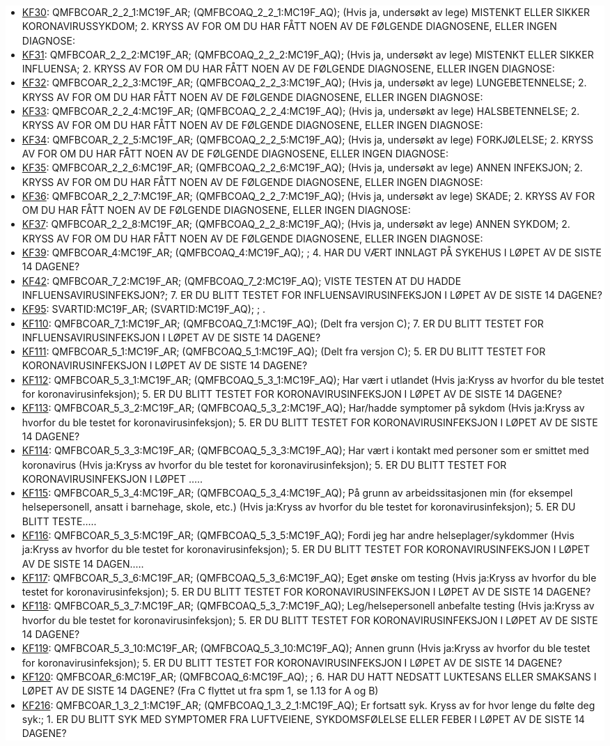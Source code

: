 - [KF30](Foreldre_Runde44_komplett.md#KF30): QMFBCOAR_2_2_1:MC19F_AR; (QMFBCOAQ_2_2_1:MC19F_AQ); (Hvis ja, undersøkt av lege) MISTENKT ELLER SIKKER KORONAVIRUSSYKDOM; 2. KRYSS AV FOR OM DU HAR FÅTT NOEN AV DE FØLGENDE DIAGNOSENE, ELLER INGEN DIAGNOSE:
- [KF31](Foreldre_Runde44_komplett.md#KF31): QMFBCOAR_2_2_2:MC19F_AR; (QMFBCOAQ_2_2_2:MC19F_AQ); (Hvis ja, undersøkt av lege) MISTENKT ELLER SIKKER INFLUENSA; 2. KRYSS AV FOR OM DU HAR FÅTT NOEN AV DE FØLGENDE DIAGNOSENE, ELLER INGEN DIAGNOSE:
- [KF32](Foreldre_Runde44_komplett.md#KF32): QMFBCOAR_2_2_3:MC19F_AR; (QMFBCOAQ_2_2_3:MC19F_AQ); (Hvis ja, undersøkt av lege) LUNGEBETENNELSE; 2. KRYSS AV FOR OM DU HAR FÅTT NOEN AV DE FØLGENDE DIAGNOSENE, ELLER INGEN DIAGNOSE:
- [KF33](Foreldre_Runde44_komplett.md#KF33): QMFBCOAR_2_2_4:MC19F_AR; (QMFBCOAQ_2_2_4:MC19F_AQ); (Hvis ja, undersøkt av lege) HALSBETENNELSE; 2. KRYSS AV FOR OM DU HAR FÅTT NOEN AV DE FØLGENDE DIAGNOSENE, ELLER INGEN DIAGNOSE:
- [KF34](Foreldre_Runde44_komplett.md#KF34): QMFBCOAR_2_2_5:MC19F_AR; (QMFBCOAQ_2_2_5:MC19F_AQ); (Hvis ja, undersøkt av lege) FORKJØLELSE; 2. KRYSS AV FOR OM DU HAR FÅTT NOEN AV DE FØLGENDE DIAGNOSENE, ELLER INGEN DIAGNOSE:
- [KF35](Foreldre_Runde44_komplett.md#KF35): QMFBCOAR_2_2_6:MC19F_AR; (QMFBCOAQ_2_2_6:MC19F_AQ); (Hvis ja, undersøkt av lege) ANNEN INFEKSJON; 2. KRYSS AV FOR OM DU HAR FÅTT NOEN AV DE FØLGENDE DIAGNOSENE, ELLER INGEN DIAGNOSE:
- [KF36](Foreldre_Runde44_komplett.md#KF36): QMFBCOAR_2_2_7:MC19F_AR; (QMFBCOAQ_2_2_7:MC19F_AQ); (Hvis ja, undersøkt av lege) SKADE; 2. KRYSS AV FOR OM DU HAR FÅTT NOEN AV DE FØLGENDE DIAGNOSENE, ELLER INGEN DIAGNOSE:
- [KF37](Foreldre_Runde44_komplett.md#KF37): QMFBCOAR_2_2_8:MC19F_AR; (QMFBCOAQ_2_2_8:MC19F_AQ); (Hvis ja, undersøkt av lege) ANNEN SYKDOM; 2. KRYSS AV FOR OM DU HAR FÅTT NOEN AV DE FØLGENDE DIAGNOSENE, ELLER INGEN DIAGNOSE:
- [KF39](Foreldre_Runde44_komplett.md#KF39): QMFBCOAR_4:MC19F_AR; (QMFBCOAQ_4:MC19F_AQ); ; 4. HAR DU VÆRT INNLAGT PÅ SYKEHUS I LØPET AV DE SISTE 14 DAGENE?
- [KF42](Foreldre_Runde44_komplett.md#KF42): QMFBCOAR_7_2:MC19F_AR; (QMFBCOAQ_7_2:MC19F_AQ); VISTE TESTEN AT DU HADDE INFLUENSAVIRUSINFEKSJON?; 7. ER DU BLITT TESTET FOR INFLUENSAVIRUSINFEKSJON I LØPET AV DE SISTE 14 DAGENE?
- [KF95](Foreldre_Runde44_komplett.md#KF95): SVARTID:MC19F_AR; (SVARTID:MC19F_AQ); ; . 
- [KF110](Foreldre_Runde44_komplett.md#KF110): QMFBCOAR_7_1:MC19F_AR; (QMFBCOAQ_7_1:MC19F_AQ); (Delt fra versjon C); 7. ER DU BLITT TESTET FOR INFLUENSAVIRUSINFEKSJON I LØPET AV DE SISTE 14 DAGENE?
- [KF111](Foreldre_Runde44_komplett.md#KF111): QMFBCOAR_5_1:MC19F_AR; (QMFBCOAQ_5_1:MC19F_AQ); (Delt fra versjon C); 5. ER DU BLITT TESTET FOR KORONAVIRUSINFEKSJON I LØPET AV DE SISTE 14 DAGENE?
- [KF112](Foreldre_Runde44_komplett.md#KF112): QMFBCOAR_5_3_1:MC19F_AR; (QMFBCOAQ_5_3_1:MC19F_AQ); Har vært i utlandet (Hvis ja:Kryss av hvorfor du ble testet for koronavirusinfeksjon); 5. ER DU BLITT TESTET FOR KORONAVIRUSINFEKSJON I LØPET AV DE SISTE 14 DAGENE?
- [KF113](Foreldre_Runde44_komplett.md#KF113): QMFBCOAR_5_3_2:MC19F_AR; (QMFBCOAQ_5_3_2:MC19F_AQ); Har/hadde symptomer på sykdom  (Hvis ja:Kryss av hvorfor du ble testet for koronavirusinfeksjon); 5. ER DU BLITT TESTET FOR KORONAVIRUSINFEKSJON I LØPET AV DE SISTE 14 DAGENE?
- [KF114](Foreldre_Runde44_komplett.md#KF114): QMFBCOAR_5_3_3:MC19F_AR; (QMFBCOAQ_5_3_3:MC19F_AQ); Har vært i kontakt med personer som er smittet med koronavirus (Hvis ja:Kryss av hvorfor du ble testet for koronavirusinfeksjon); 5. ER DU BLITT TESTET FOR KORONAVIRUSINFEKSJON I LØPET .....
- [KF115](Foreldre_Runde44_komplett.md#KF115): QMFBCOAR_5_3_4:MC19F_AR; (QMFBCOAQ_5_3_4:MC19F_AQ); På grunn av arbeidssitasjonen min (for eksempel helsepersonell, ansatt i barnehage, skole, etc.)  (Hvis ja:Kryss av hvorfor du ble testet for koronavirusinfeksjon); 5. ER DU BLITT TESTE.....
- [KF116](Foreldre_Runde44_komplett.md#KF116): QMFBCOAR_5_3_5:MC19F_AR; (QMFBCOAQ_5_3_5:MC19F_AQ); Fordi jeg har andre helseplager/sykdommer  (Hvis ja:Kryss av hvorfor du ble testet for koronavirusinfeksjon); 5. ER DU BLITT TESTET FOR KORONAVIRUSINFEKSJON I LØPET AV DE SISTE 14 DAGEN.....
- [KF117](Foreldre_Runde44_komplett.md#KF117): QMFBCOAR_5_3_6:MC19F_AR; (QMFBCOAQ_5_3_6:MC19F_AQ); Eget ønske om testing  (Hvis ja:Kryss av hvorfor du ble testet for koronavirusinfeksjon); 5. ER DU BLITT TESTET FOR KORONAVIRUSINFEKSJON I LØPET AV DE SISTE 14 DAGENE?
- [KF118](Foreldre_Runde44_komplett.md#KF118): QMFBCOAR_5_3_7:MC19F_AR; (QMFBCOAQ_5_3_7:MC19F_AQ); Leg/helsepersonell anbefalte testing (Hvis ja:Kryss av hvorfor du ble testet for koronavirusinfeksjon); 5. ER DU BLITT TESTET FOR KORONAVIRUSINFEKSJON I LØPET AV DE SISTE 14 DAGENE?
- [KF119](Foreldre_Runde44_komplett.md#KF119): QMFBCOAR_5_3_10:MC19F_AR; (QMFBCOAQ_5_3_10:MC19F_AQ); Annen grunn (Hvis ja:Kryss av hvorfor du ble testet for koronavirusinfeksjon); 5. ER DU BLITT TESTET FOR KORONAVIRUSINFEKSJON I LØPET AV DE SISTE 14 DAGENE?
- [KF120](Foreldre_Runde44_komplett.md#KF120): QMFBCOAR_6:MC19F_AR; (QMFBCOAQ_6:MC19F_AQ); ; 6. HAR DU HATT NEDSATT LUKTESANS ELLER SMAKSANS I LØPET AV DE SISTE 14 DAGENE? (Fra C flyttet ut fra spm 1, se 1.13 for A og B)
- [KF216](Foreldre_Runde44_komplett.md#KF216): QMFBCOAR_1_3_2_1:MC19F_AR; (QMFBCOAQ_1_3_2_1:MC19F_AQ); Er fortsatt syk. Kryss av for hvor lenge du følte deg syk:; 1. ER DU BLITT SYK MED SYMPTOMER FRA LUFTVEIENE, SYKDOMSFØLELSE ELLER FEBER I LØPET AV DE SISTE 14 DAGENE?